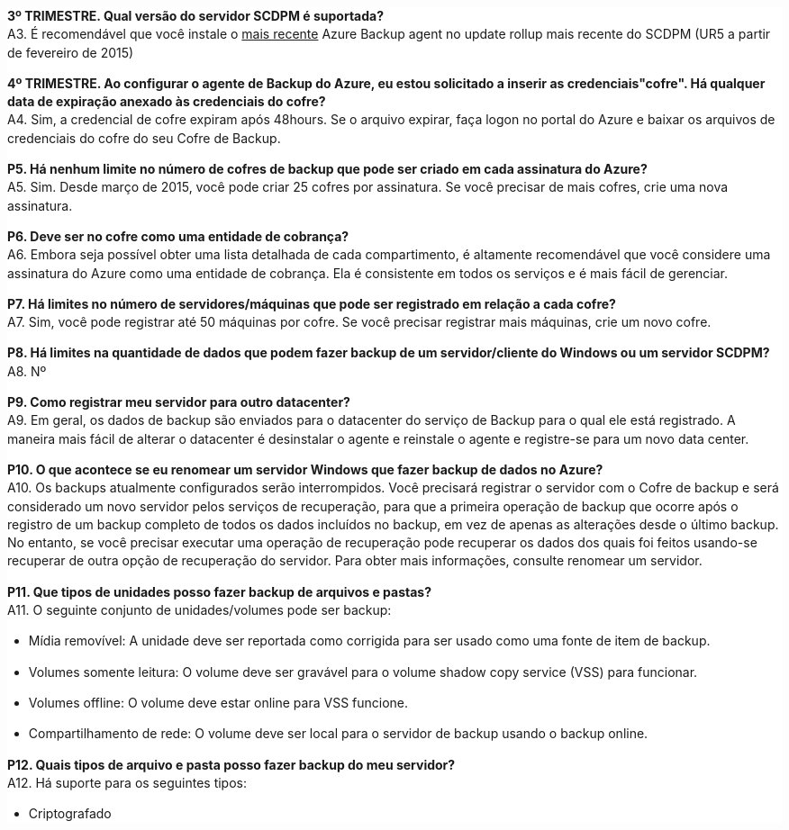 **3º TRIMESTRE. Qual versão do servidor SCDPM é suportada?** <br/> A3. É recomendável que você instale o [mais recente](http://aka.ms/azurebackup_agent) Azure Backup agent no update rollup mais recente do SCDPM (UR5 a partir de fevereiro de 2015)

**4º TRIMESTRE. Ao configurar o agente de Backup do Azure, eu estou solicitado a inserir as credenciais"cofre". Há qualquer data de expiração anexado às credenciais do cofre?** <br/> A4. Sim, a credencial de cofre expiram após 48hours. Se o arquivo expirar, faça logon no portal do Azure e baixar os arquivos de credenciais do cofre do seu Cofre de Backup.

**P5. Há nenhum limite no número de cofres de backup que pode ser criado em cada assinatura do Azure?** <br/> A5. Sim. Desde março de 2015, você pode criar 25 cofres por assinatura. Se você precisar de mais cofres, crie uma nova assinatura.

**P6. Deve ser no cofre como uma entidade de cobrança?** <br/> A6. Embora seja possível obter uma lista detalhada de cada compartimento, é altamente recomendável que você considere uma assinatura do Azure como uma entidade de cobrança. Ela é consistente em todos os serviços e é mais fácil de gerenciar.

**P7. Há limites no número de servidores/máquinas que pode ser registrado em relação a cada cofre?** <br/> A7. Sim, você pode registrar até 50 máquinas por cofre. Se você precisar registrar mais máquinas, crie um novo cofre.

**P8. Há limites na quantidade de dados que podem fazer backup de um servidor/cliente do Windows ou um servidor SCDPM?** <br/> A8. Nº

**P9. Como registrar meu servidor para outro datacenter?**<br/> A9. Em geral, os dados de backup são enviados para o datacenter do serviço de Backup para o qual ele está registrado. A maneira mais fácil de alterar o datacenter é desinstalar o agente e reinstale o agente e registre-se para um novo data center.

**P10. O que acontece se eu renomear um servidor Windows que fazer backup de dados no Azure?** <br/> A10. Os backups atualmente configurados serão interrompidos. Você precisará registrar o servidor com o Cofre de backup e será considerado um novo servidor pelos serviços de recuperação, para que a primeira operação de backup que ocorre após o registro de um backup completo de todos os dados incluídos no backup, em vez de apenas as alterações desde o último backup. No entanto, se você precisar executar uma operação de recuperação pode recuperar os dados dos quais foi feitos usando-se recuperar de outra opção de recuperação do servidor. Para obter mais informações, consulte renomear um servidor.

**P11. Que tipos de unidades posso fazer backup de arquivos e pastas?** <br/> A11. O seguinte conjunto de unidades/volumes pode ser backup:

+ Mídia removível: A unidade deve ser reportada como corrigida para ser usado como uma fonte de item de backup.

+ Volumes somente leitura: O volume deve ser gravável para o volume shadow copy service (VSS) para funcionar.

+ Volumes offline: O volume deve estar online para VSS funcione.

+ Compartilhamento de rede: O volume deve ser local para o servidor de backup usando o backup online.

**P12. Quais tipos de arquivo e pasta posso fazer backup do meu servidor?**<br/> A12. Há suporte para os seguintes tipos:

+ Criptografado
